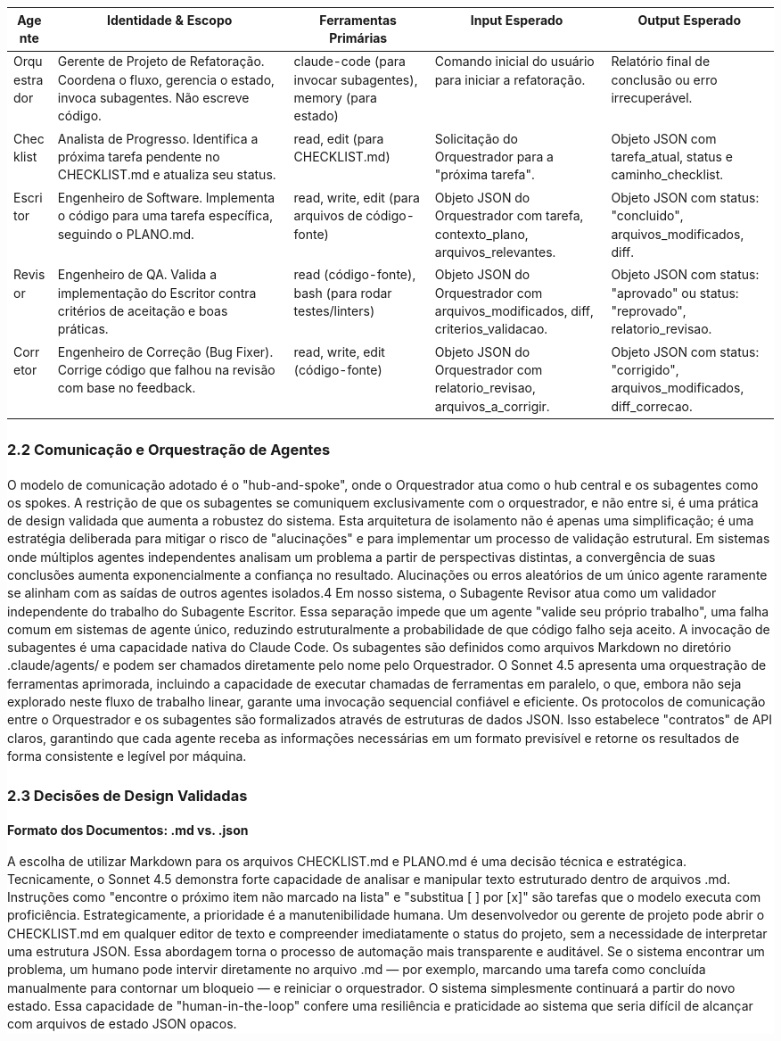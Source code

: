 | Agente       | Identidade & Escopo                                                                                            | Ferramentas Primárias                                       | Input Esperado                                                                   | Output Esperado                                                               |
| ------------ | -------------------------------------------------------------------------------------------------------------- | ----------------------------------------------------------- | -------------------------------------------------------------------------------- | ----------------------------------------------------------------------------- |
| Orquestrador | Gerente de Projeto de Refatoração. Coordena o fluxo, gerencia o estado, invoca subagentes. Não escreve código. | claude-code (para invocar subagentes), memory (para estado) | Comando inicial do usuário para iniciar a refatoração.                           | Relatório final de conclusão ou erro irrecuperável.                           |
| Checklist    | Analista de Progresso. Identifica a próxima tarefa pendente no CHECKLIST.md e atualiza seu status.             | read, edit (para CHECKLIST.md)                              | Solicitação do Orquestrador para a "próxima tarefa".                             | Objeto JSON com tarefa_atual, status e caminho_checklist.                     |
| Escritor     | Engenheiro de Software. Implementa o código para uma tarefa específica, seguindo o PLANO.md.                   | read, write, edit (para arquivos de código-fonte)           | Objeto JSON do Orquestrador com tarefa, contexto_plano, arquivos_relevantes.     | Objeto JSON com status: "concluido", arquivos_modificados, diff.              |
| Revisor      | Engenheiro de QA. Valida a implementação do Escritor contra critérios de aceitação e boas práticas.            | read (código-fonte), bash (para rodar testes/linters)       | Objeto JSON do Orquestrador com arquivos_modificados, diff, criterios_validacao. | Objeto JSON com status: "aprovado" ou status: "reprovado", relatorio_revisao. |
| Corretor     | Engenheiro de Correção (Bug Fixer). Corrige código que falhou na revisão com base no feedback.                 | read, write, edit (código-fonte)                            | Objeto JSON do Orquestrador com relatorio_revisao, arquivos_a_corrigir.          | Objeto JSON com status: "corrigido", arquivos_modificados, diff_correcao.     |


### 2.2 Comunicação e Orquestração de Agentes

O modelo de comunicação adotado é o "hub-and-spoke", onde o Orquestrador atua como o hub central e os subagentes como os spokes. A restrição de que os subagentes se comuniquem exclusivamente com o orquestrador, e não entre si, é uma prática de design validada que aumenta a robustez do sistema.
Esta arquitetura de isolamento não é apenas uma simplificação; é uma estratégia deliberada para mitigar o risco de "alucinações" e para implementar um processo de validação estrutural. Em sistemas onde múltiplos agentes independentes analisam um problema a partir de perspectivas distintas, a convergência de suas conclusões aumenta exponencialmente a confiança no resultado. Alucinações ou erros aleatórios de um único agente raramente se alinham com as saídas de outros agentes isolados.4 Em nosso sistema, o Subagente Revisor atua como um validador independente do trabalho do Subagente Escritor. Essa separação impede que um agente "valide seu próprio trabalho", uma falha comum em sistemas de agente único, reduzindo estruturalmente a probabilidade de que código falho seja aceito.
A invocação de subagentes é uma capacidade nativa do Claude Code. Os subagentes são definidos como arquivos Markdown no diretório .claude/agents/ e podem ser chamados diretamente pelo nome pelo Orquestrador. O Sonnet 4.5 apresenta uma orquestração de ferramentas aprimorada, incluindo a capacidade de executar chamadas de ferramentas em paralelo, o que, embora não seja explorado neste fluxo de trabalho linear, garante uma invocação sequencial confiável e eficiente.
Os protocolos de comunicação entre o Orquestrador e os subagentes são formalizados através de estruturas de dados JSON. Isso estabelece "contratos" de API claros, garantindo que cada agente receba as informações necessárias em um formato previsível e retorne os resultados de forma consistente e legível por máquina.

### 2.3 Decisões de Design Validadas


**Formato dos Documentos: .md vs. .json**

A escolha de utilizar Markdown para os arquivos CHECKLIST.md e PLANO.md é uma decisão técnica e estratégica. Tecnicamente, o Sonnet 4.5 demonstra forte capacidade de analisar e manipular texto estruturado dentro de arquivos .md. Instruções como "encontre o próximo item não marcado na lista" e "substitua [ ] por [x]" são tarefas que o modelo executa com proficiência.
Estrategicamente, a prioridade é a manutenibilidade humana. Um desenvolvedor ou gerente de projeto pode abrir o CHECKLIST.md em qualquer editor de texto e compreender imediatamente o status do projeto, sem a necessidade de interpretar uma estrutura JSON. Essa abordagem torna o processo de automação mais transparente e auditável. Se o sistema encontrar um problema, um humano pode intervir diretamente no arquivo .md — por exemplo, marcando uma tarefa como concluída manualmente para contornar um bloqueio — e reiniciar o orquestrador. O sistema simplesmente continuará a partir do novo estado. Essa capacidade de "human-in-the-loop" confere uma resiliência e praticidade ao sistema que seria difícil de alcançar com arquivos de estado JSON opacos.
